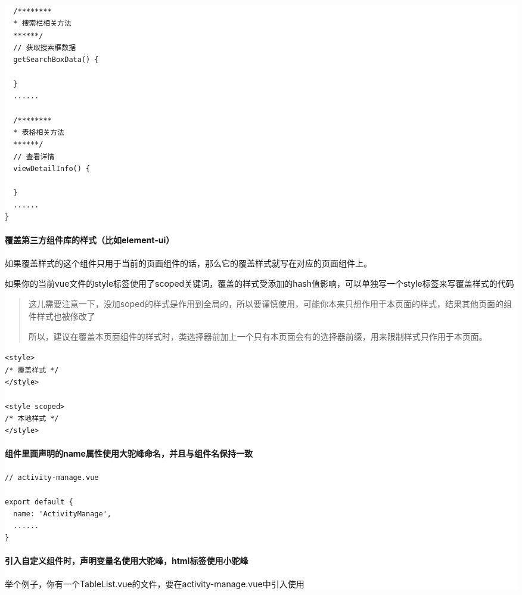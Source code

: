 ```
  /********
  * 搜索栏相关方法
  ******/
  // 获取搜索框数据
  getSearchBoxData() {
  
  }
  ......
  
  /********
  * 表格相关方法
  ******/
  // 查看详情
  viewDetailInfo() {
  
  }
  ......
}
```

#### 覆盖第三方组件库的样式（比如element-ui）

如果覆盖样式的这个组件只用于当前的页面组件的话，那么它的覆盖样式就写在对应的页面组件上。

如果你的当前vue文件的style标签使用了scoped关键词，覆盖的样式受添加的hash值影响，可以单独写一个style标签来写覆盖样式的代码

> 这儿需要注意一下，没加soped的样式是作用到全局的，所以要谨慎使用，可能你本来只想作用于本页面的样式，结果其他页面的组件样式也被修改了
>
> 所以，建议在覆盖本页面组件的样式时，类选择器前加上一个只有本页面会有的选择器前缀，用来限制样式只作用于本页面。

```
<style>
/* 覆盖样式 */
</style>

<style scoped>
/* 本地样式 */
</style>
```

#### 组件里面声明的name属性使用大驼峰命名，并且与组件名保持一致

```
// activity-manage.vue

export default {
  name: 'ActivityManage',
  ......
}
```

#### 引入自定义组件时，声明变量名使用大驼峰，html标签使用小驼峰

举个例子，你有一个TableList.vue的文件，要在activity-manage.vue中引入使用
